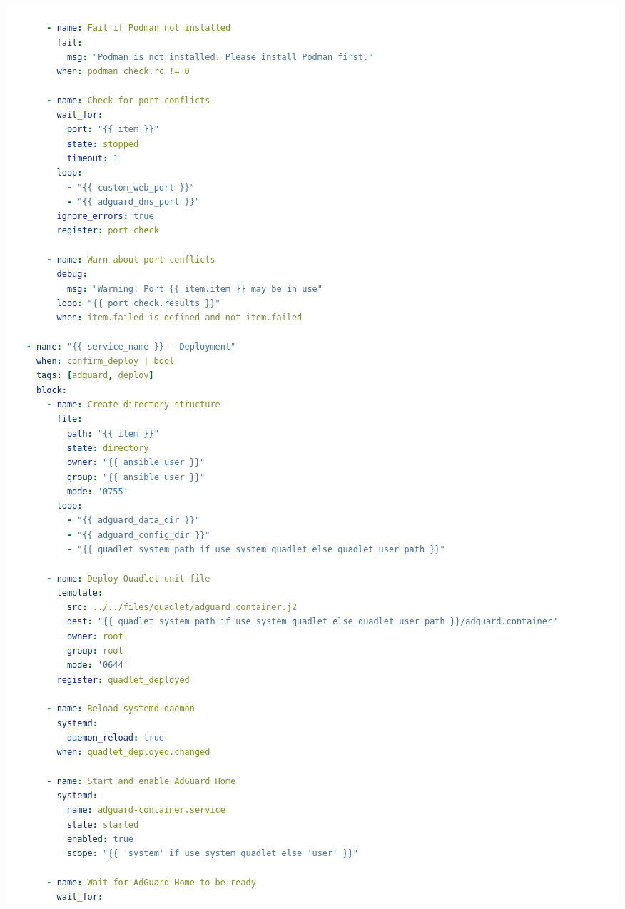 ```yaml
          
        - name: Fail if Podman not installed
          fail:
            msg: "Podman is not installed. Please install Podman first."
          when: podman_check.rc != 0
          
        - name: Check for port conflicts
          wait_for:
            port: "{{ item }}"
            state: stopped
            timeout: 1
          loop:
            - "{{ custom_web_port }}"
            - "{{ adguard_dns_port }}"
          ignore_errors: true
          register: port_check
          
        - name: Warn about port conflicts
          debug:
            msg: "Warning: Port {{ item.item }} may be in use"
          loop: "{{ port_check.results }}"
          when: item.failed is defined and not item.failed

    - name: "{{ service_name }} - Deployment"
      when: confirm_deploy | bool
      tags: [adguard, deploy]
      block:
        - name: Create directory structure
          file:
            path: "{{ item }}"
            state: directory
            owner: "{{ ansible_user }}"
            group: "{{ ansible_user }}"
            mode: '0755'
          loop:
            - "{{ adguard_data_dir }}"
            - "{{ adguard_config_dir }}"
            - "{{ quadlet_system_path if use_system_quadlet else quadlet_user_path }}"
            
        - name: Deploy Quadlet unit file
          template:
            src: ../../files/quadlet/adguard.container.j2
            dest: "{{ quadlet_system_path if use_system_quadlet else quadlet_user_path }}/adguard.container"
            owner: root
            group: root
            mode: '0644'
          register: quadlet_deployed
          
        - name: Reload systemd daemon
          systemd:
            daemon_reload: true
          when: quadlet_deployed.changed
            
        - name: Start and enable AdGuard Home
          systemd:
            name: adguard-container.service
            state: started
            enabled: true
            scope: "{{ 'system' if use_system_quadlet else 'user' }}"
            
        - name: Wait for AdGuard Home to be ready
          wait_for:
```